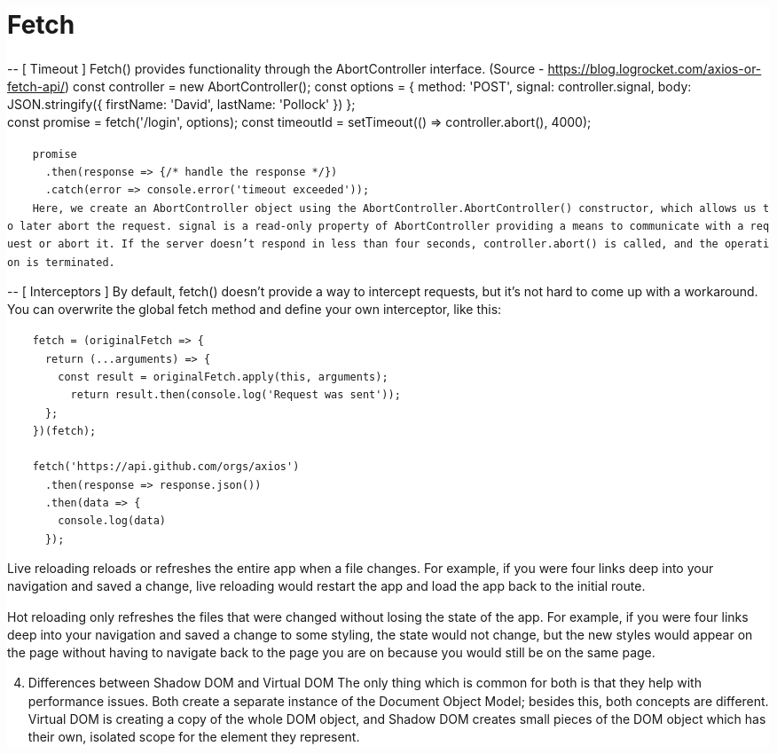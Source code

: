 # Fetch

-- [ Timeout ]   Fetch() provides functionality through the AbortController interface.
        (Source - https://blog.logrocket.com/axios-or-fetch-api/)
        const controller = new AbortController();
        const options = {
          method: 'POST',
          signal: controller.signal,
          body: JSON.stringify({
            firstName: 'David',
            lastName: 'Pollock'
          })
        };  
        const promise = fetch('/login', options);
        const timeoutId = setTimeout(() => controller.abort(), 4000);

        promise
          .then(response => {/* handle the response */})
          .catch(error => console.error('timeout exceeded'));
        Here, we create an AbortController object using the AbortController.AbortController() constructor, which allows us to later abort the request. signal is a read-only property of AbortController providing a means to communicate with a request or abort it. If the server doesn’t respond in less than four seconds, controller.abort() is called, and the operation is terminated.

-- [ Interceptors ]
        By default, fetch() doesn’t provide a way to intercept requests, but it’s not hard to come up with a workaround. You can overwrite the global fetch method and define your own interceptor, like this:

        fetch = (originalFetch => {
          return (...arguments) => {
            const result = originalFetch.apply(this, arguments);
              return result.then(console.log('Request was sent'));
          };
        })(fetch);

        fetch('https://api.github.com/orgs/axios')
          .then(response => response.json())
          .then(data => {
            console.log(data) 
          });

Live reloading reloads or refreshes the entire app when a file changes. For example, if you were four links deep into your navigation and saved a change, live reloading would restart the app and load the app back to the initial route.

Hot reloading only refreshes the files that were changed without losing the state of the app. For example, if you were four links deep into your navigation and saved a change to some styling, the state would not change, but the new styles would appear on the page without having to navigate back to the page you are on because you would still be on the same page.

4. Differences between Shadow DOM and Virtual DOM
The only thing which is common for both is that they help with performance issues. Both create a separate instance of the Document Object Model; besides this, both concepts are different. Virtual DOM is creating a copy of the whole DOM object, and Shadow DOM creates small pieces of the DOM object which has their own, isolated scope for the element they represent.

